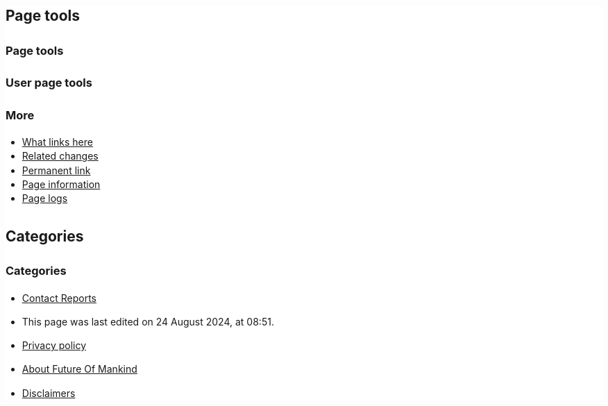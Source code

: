 
## Page tools
### Page tools
### User page tools
### More
  * [What links here](https://www.futureofmankind.co.uk/Billy_Meier/</Billy_Meier/Special:WhatLinksHere/Contact_Report_590> "A list of all wiki pages that link here \[j\]")
  * [Related changes](https://www.futureofmankind.co.uk/Billy_Meier/</Billy_Meier/Special:RecentChangesLinked/Contact_Report_590> "Recent changes in pages linked from this page \[k\]")
  * [Permanent link](https://www.futureofmankind.co.uk/Billy_Meier/</w/index.php?title=Contact_Report_590&oldid=109305> "Permanent link to this revision of this page")
  * [Page information](https://www.futureofmankind.co.uk/Billy_Meier/</w/index.php?title=Contact_Report_590&action=info> "More information about this page")
  * [Page logs](https://www.futureofmankind.co.uk/Billy_Meier/</w/index.php?title=Special:Log&page=Contact+Report+590>)


## Categories
### Categories
  * [Contact Reports](https://www.futureofmankind.co.uk/Billy_Meier/</Billy_Meier/Category:Contact_Reports> "Category:Contact Reports")


  * This page was last edited on 24 August 2024, at 08:51.


  * [Privacy policy](https://www.futureofmankind.co.uk/Billy_Meier/</Billy_Meier/Future_Of_Mankind:Privacy_policy>)
  * [About Future Of Mankind](https://www.futureofmankind.co.uk/Billy_Meier/</Billy_Meier/Future_Of_Mankind:About>)
  * [Disclaimers](https://www.futureofmankind.co.uk/Billy_Meier/</Billy_Meier/Future_Of_Mankind:General_disclaimer>)


